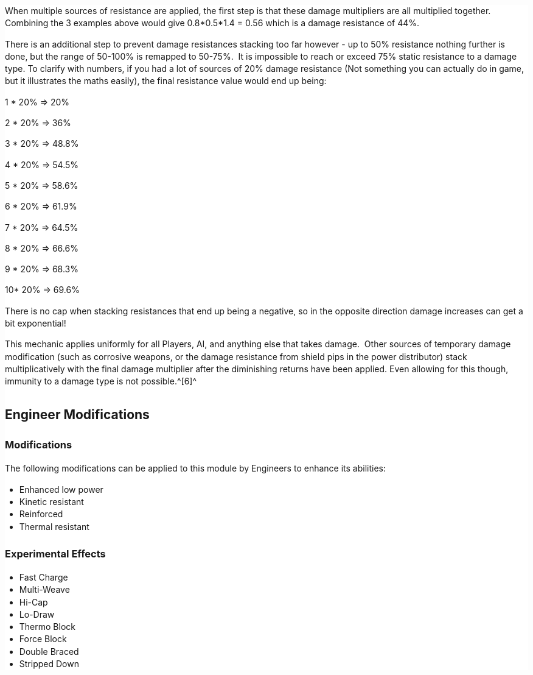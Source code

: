 When multiple sources of resistance are applied, the first step is that these damage multipliers are all multiplied together. Combining the 3 examples above would give 0.8\*0.5\*1.4 = 0.56 which is a damage resistance of 44%.

There is an additional step to prevent damage resistances stacking too far however - up to 50% resistance nothing further is done, but the range of 50-100% is remapped to 50-75%. 
It is impossible to reach or exceed 75% static resistance to a damage type. To clarify with numbers, if you had a lot of sources of 20% damage resistance (Not something you can actually do in game, but it illustrates the maths easily), the final resistance value would end up being:

1 \* 20% =&gt; 20%

2 \* 20% =&gt; 36%

3 \* 20% =&gt; 48.8%

4 \* 20% =&gt; 54.5%

5 \* 20% =&gt; 58.6%

6 \* 20% =&gt; 61.9%

7 \* 20% =&gt; 64.5%

8 \* 20% =&gt; 66.6%

9 \* 20% =&gt; 68.3%

10\* 20% =&gt; 69.6%

There is no cap when stacking resistances that end up being a negative, so in the opposite direction damage increases can get a bit exponential!

This mechanic applies uniformly for all Players, AI, and anything else that takes damage. 
Other sources of temporary damage modification (such as corrosive weapons, or the damage resistance from shield pips in the power distributor) stack multiplicatively with the final damage multiplier after the diminishing returns have been applied. Even allowing for this though, immunity to a damage type is not possible.^[6]^

## Engineer Modifications

### Modifications

The following modifications can be applied to this module by Engineers to enhance its abilities:

- Enhanced low power
- Kinetic resistant
- Reinforced
- Thermal resistant

### Experimental Effects

- Fast Charge
- Multi-Weave
- Hi-Cap
- Lo-Draw
- Thermo Block
- Force Block
- Double Braced
- Stripped Down
